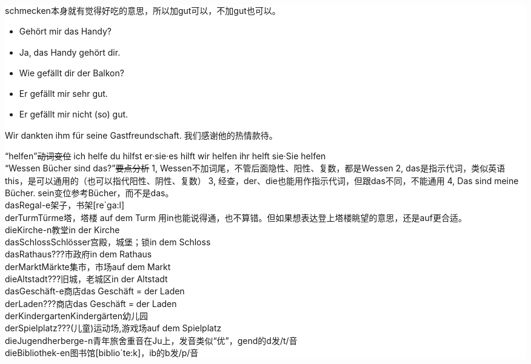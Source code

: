 schmecken本身就有觉得好吃的意思，所以加gut可以，不加gut也可以。

- Gehört mir das Handy?
- Ja, das Handy gehört dir.

- Wie gefällt dir der Balkon?
- Er gefällt mir sehr gut.
- Er gefällt mir nicht (so) gut.

Wir dankten ihm für seine Gastfreundschaft.
我们感谢他的热情款待。
</A></div>

<div class="QSA"><Q>helfen</Q><S>动词变位</S><A>
ich        helfe
du         hilfst
er·sie·es  hilft
wir        helfen
ihr        helft
sie·Sie    helfen
</A></div>

<div class="QSA"><Q>Wessen Bücher sind das?</Q><S>要点分析</S><A>
1, Wessen不加词尾，不管后面隐性、阳性、复数，都是Wessen
2, das是指示代词，类似英语this，是可以通用的（也可以指代阳性、阴性、复数）
3, 经查，der、die也能用作指示代词，但跟das不同，不能通用
4, Das sind meine Bücher. sein变位参考Bücher，而不是das。
</A></div>

<div class="Wort"><W1>das</W1><W2>Regal</W2><W3>-e</W3><W4>架子，书架</W4><Notiz>[re`ga:l]</Notiz></div>
<div class="Wort"><W1>der</W1><W2>Turm</W2><W3>Türme</W3><W4>塔，塔楼</W4><Notiz>
auf dem Turm 
用in也能说得通，也不算错。但如果想表达登上塔楼眺望的意思，还是auf更合适。
</Notiz></div>
<div class="Wort"><W1>die</W1><W2>Kirche</W2><W3>-n</W3><W4>教堂</W4><Notiz>in der Kirche</Notiz></div>
<div class="Wort"><W1>das</W1><W2>Schloss</W2><W3>Schlösser</W3><W4>宫殿，城堡；锁</W4><Notiz>in dem Schloss</Notiz></div>
<div class="Wort"><W1>das</W1><W2>Rathaus</W2><W3>???</W3><W4>市政府</W4><Notiz>in dem Rathaus</Notiz></div>
<div class="Wort"><W1>der</W1><W2>Markt</W2><W3>Märkte</W3><W4>集市，市场</W4><Notiz>auf dem Markt</Notiz></div>
<div class="Wort"><W1>die</W1><W2>Altstadt</W2><W3>???</W3><W4>旧城，老城区</W4><Notiz>in der Altstadt</Notiz></div>
<div class="Wort"><W1>das</W1><W2>Geschäft</W2><W3>-e</W3><W4>商店</W4><Notiz>das Geschäft = der Laden</Notiz></div>
<div class="Wort"><W1>der</W1><W2>Laden</W2><W3>???</W3><W4>商店</W4><Notiz>das Geschäft = der Laden</Notiz></div>
<div class="Wort"><W1>der</W1><W2>Kindergarten</W2><W3>Kindergärten</W3><W4>幼儿园</W4><Notiz></Notiz></div>
<div class="Wort"><W1>der</W1><W2>Spielplatz</W2><W3>???</W3><W4>(儿童)运动场,游戏场</W4><Notiz>auf dem Spielplatz</Notiz></div>
<div class="Wort"><W1>die</W1><W2>Jugendherberge</W2><W3>-n</W3><W4>青年旅舍</W4><Notiz>重音在Ju上，发音类似“优”，gend的d发/t/音</Notiz></div>
<div class="Wort"><W1>die</W1><W2>Bibliothek</W2><W3>-en</W3><W4>图书馆</W4><Notiz>[biblio`te:k]，ib的b发/p/音</Notiz></div>
